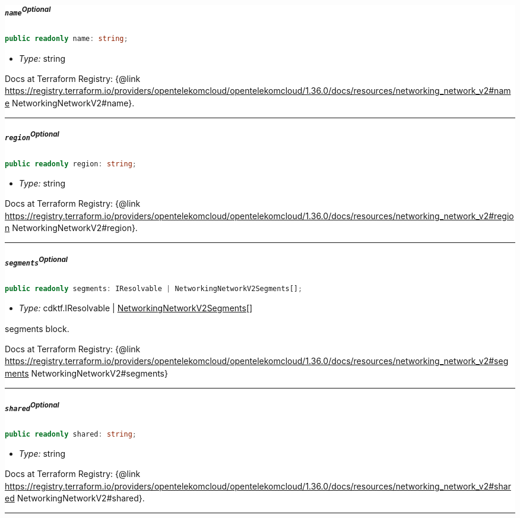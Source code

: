 ##### `name`<sup>Optional</sup> <a name="name" id="@cdktf/provider-opentelekomcloud.networkingNetworkV2.NetworkingNetworkV2Config.property.name"></a>

```typescript
public readonly name: string;
```

- *Type:* string

Docs at Terraform Registry: {@link https://registry.terraform.io/providers/opentelekomcloud/opentelekomcloud/1.36.0/docs/resources/networking_network_v2#name NetworkingNetworkV2#name}.

---

##### `region`<sup>Optional</sup> <a name="region" id="@cdktf/provider-opentelekomcloud.networkingNetworkV2.NetworkingNetworkV2Config.property.region"></a>

```typescript
public readonly region: string;
```

- *Type:* string

Docs at Terraform Registry: {@link https://registry.terraform.io/providers/opentelekomcloud/opentelekomcloud/1.36.0/docs/resources/networking_network_v2#region NetworkingNetworkV2#region}.

---

##### `segments`<sup>Optional</sup> <a name="segments" id="@cdktf/provider-opentelekomcloud.networkingNetworkV2.NetworkingNetworkV2Config.property.segments"></a>

```typescript
public readonly segments: IResolvable | NetworkingNetworkV2Segments[];
```

- *Type:* cdktf.IResolvable | <a href="#@cdktf/provider-opentelekomcloud.networkingNetworkV2.NetworkingNetworkV2Segments">NetworkingNetworkV2Segments</a>[]

segments block.

Docs at Terraform Registry: {@link https://registry.terraform.io/providers/opentelekomcloud/opentelekomcloud/1.36.0/docs/resources/networking_network_v2#segments NetworkingNetworkV2#segments}

---

##### `shared`<sup>Optional</sup> <a name="shared" id="@cdktf/provider-opentelekomcloud.networkingNetworkV2.NetworkingNetworkV2Config.property.shared"></a>

```typescript
public readonly shared: string;
```

- *Type:* string

Docs at Terraform Registry: {@link https://registry.terraform.io/providers/opentelekomcloud/opentelekomcloud/1.36.0/docs/resources/networking_network_v2#shared NetworkingNetworkV2#shared}.

---